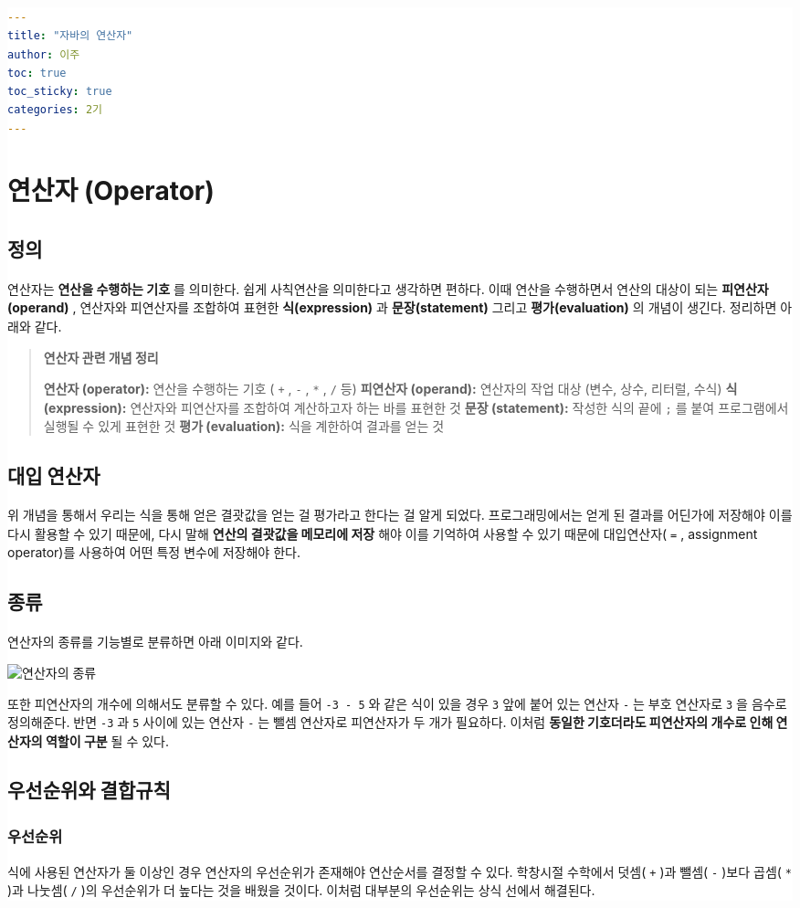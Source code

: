 ```yaml
---
title: "자바의 연산자"
author: 이주
toc: true
toc_sticky: true
categories: 2기
---
```



# 연산자 (Operator)

## 정의

연산자는 **연산을 수행하는 기호** 를 의미한다. 쉽게 사칙연산을 의미한다고 생각하면 편하다. 이때 연산을 수행하면서 연산의 대상이 되는 **피연산자(operand)** , 연산자와 피연산자를 조합하여 표현한 **식(expression)** 과 **문장(statement)** 그리고 **평가(evaluation)** 의 개념이 생긴다. 정리하면 아래와 같다.

> **연산자 관련 개념 정리**
> 
> **연산자 (operator):** 연산을 수행하는 기호 ( `+` , `-` , `*` , `/` 등)
> **피연산자 (operand):** 연산자의 작업 대상 (변수, 상수, 리터럴, 수식)
> **식 (expression):** 연산자와 피연산자를 조합하여 계산하고자 하는 바를 표현한 것
> **문장 (statement):** 작성한 식의 끝에 `;` 를 붙여 프로그램에서 실행될 수 있게 표현한 것
> **평가 (evaluation):** 식을 계한하여 결과를 얻는 것

## 대입 연산자

위 개념을 통해서 우리는 식을 통해 얻은 결괏값을 얻는 걸 평가라고 한다는 걸 알게 되었다. 프로그래밍에서는 얻게 된 결과를 어딘가에 저장해야 이를 다시 활용할 수 있기 때문에, 다시 말해 **연산의 결괏값을 메모리에 저장** 해야 이를 기억하여 사용할 수 있기 때문에 대입연산자( `=` , assignment operator)를 사용하여 어떤 특정 변수에 저장해야 한다.

## 종류

연산자의 종류를 기능별로 분류하면 아래 이미지와 같다.

![연산자의 종류](./Images/1.jpg)

또한 피연산자의 개수에 의해서도 분류할 수 있다. 예를 들어 `-3 - 5` 와 같은 식이 있을 경우 `3` 앞에 붙어 있는 연산자 `-` 는 부호 연산자로 `3` 을 음수로 정의해준다. 반면 `-3` 과 `5` 사이에 있는 연산자 `-` 는 뺄셈 연산자로 피연산자가 두 개가 필요하다. 이처럼 **동일한 기호더라도 피연산자의 개수로 인해 연산자의 역할이 구분** 될 수 있다.

## 우선순위와 결합규칙

### 우선순위

식에 사용된 연산자가 둘 이상인 경우 연산자의 우선순위가 존재해야 연산순서를 결정할 수 있다. 학창시절 수학에서 덧셈( `+` )과 뺄셈( `-` )보다 곱셈( `*` )과 나눗셈( `/` )의 우선순위가 더 높다는 것을 배웠을 것이다. 이처럼 대부분의 우선순위는 상식 선에서 해결된다. 

